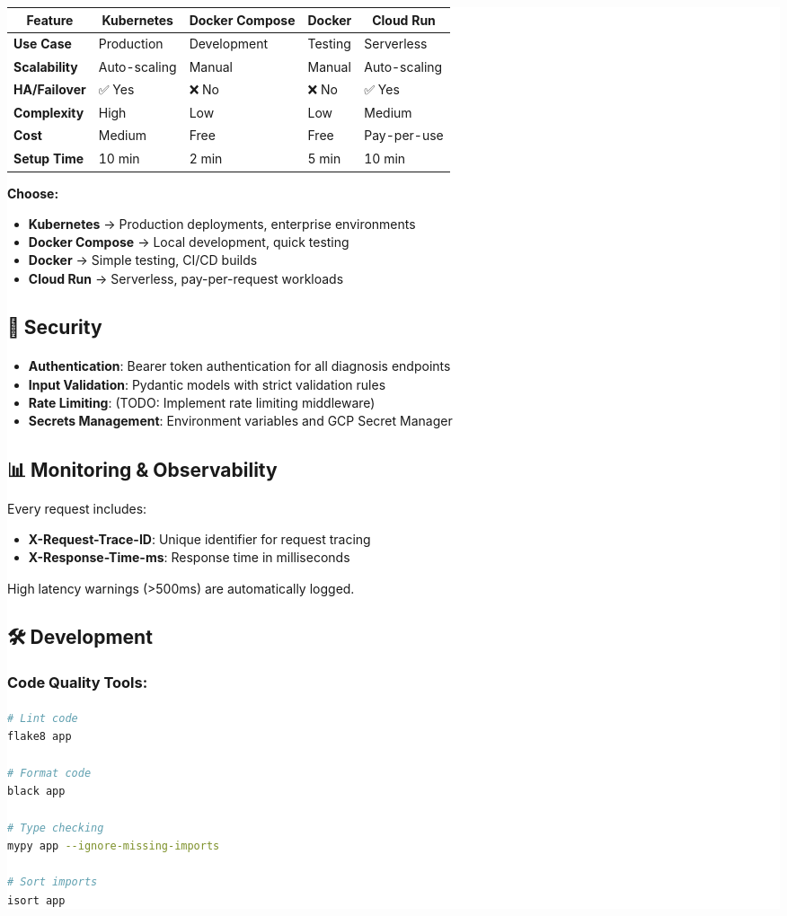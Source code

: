 | Feature | Kubernetes | Docker Compose | Docker | Cloud Run |
|---------|------------|----------------|--------|-----------|
| **Use Case** | Production | Development | Testing | Serverless |
| **Scalability** | Auto-scaling | Manual | Manual | Auto-scaling |
| **HA/Failover** | ✅ Yes | ❌ No | ❌ No | ✅ Yes |
| **Complexity** | High | Low | Low | Medium |
| **Cost** | Medium | Free | Free | Pay-per-use |
| **Setup Time** | 10 min | 2 min | 5 min | 10 min |

**Choose:**
- **Kubernetes** → Production deployments, enterprise environments
- **Docker Compose** → Local development, quick testing
- **Docker** → Simple testing, CI/CD builds
- **Cloud Run** → Serverless, pay-per-request workloads

## 🔐 Security

- **Authentication**: Bearer token authentication for all diagnosis endpoints
- **Input Validation**: Pydantic models with strict validation rules
- **Rate Limiting**: (TODO: Implement rate limiting middleware)
- **Secrets Management**: Environment variables and GCP Secret Manager

## 📊 Monitoring & Observability

Every request includes:
- **X-Request-Trace-ID**: Unique identifier for request tracing
- **X-Response-Time-ms**: Response time in milliseconds

High latency warnings (>500ms) are automatically logged.

## 🛠️ Development

### Code Quality Tools:

```bash
# Lint code
flake8 app

# Format code
black app

# Type checking
mypy app --ignore-missing-imports

# Sort imports
isort app
```
